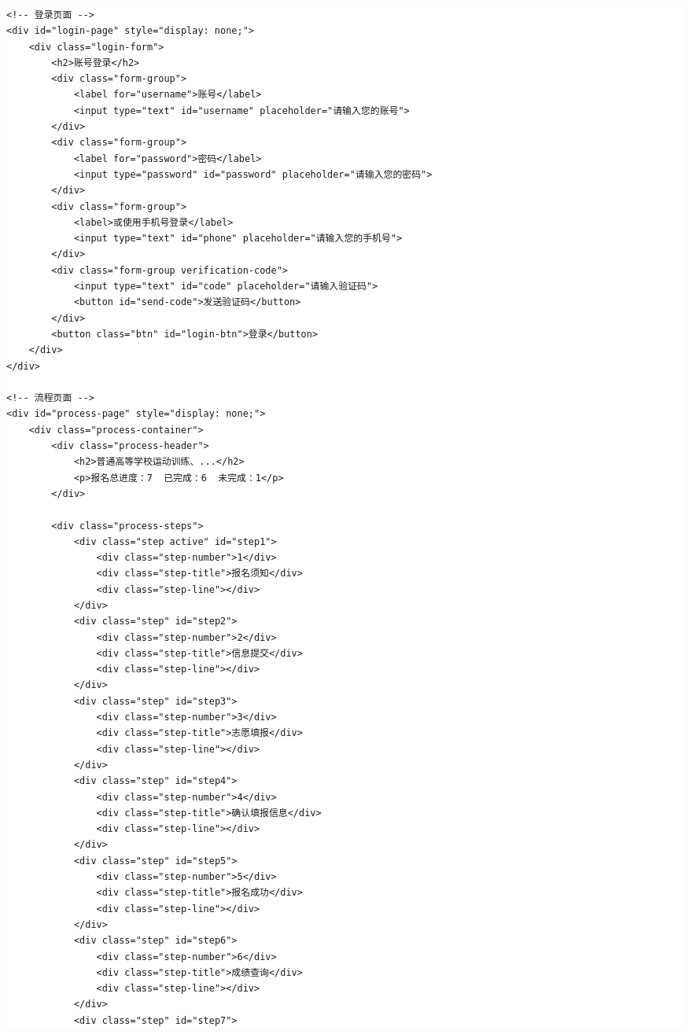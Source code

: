     <!-- 登录页面 -->
    <div id="login-page" style="display: none;">
        <div class="login-form">
            <h2>账号登录</h2>
            <div class="form-group">
                <label for="username">账号</label>
                <input type="text" id="username" placeholder="请输入您的账号">
            </div>
            <div class="form-group">
                <label for="password">密码</label>
                <input type="password" id="password" placeholder="请输入您的密码">
            </div>
            <div class="form-group">
                <label>或使用手机号登录</label>
                <input type="text" id="phone" placeholder="请输入您的手机号">
            </div>
            <div class="form-group verification-code">
                <input type="text" id="code" placeholder="请输入验证码">
                <button id="send-code">发送验证码</button>
            </div>
            <button class="btn" id="login-btn">登录</button>
        </div>
    </div>
    
    <!-- 流程页面 -->
    <div id="process-page" style="display: none;">
        <div class="process-container">
            <div class="process-header">
                <h2>普通高等学校运动训练、...</h2>
                <p>报名总进度：7  已完成：6  未完成：1</p>
            </div>
            
            <div class="process-steps">
                <div class="step active" id="step1">
                    <div class="step-number">1</div>
                    <div class="step-title">报名须知</div>
                    <div class="step-line"></div>
                </div>
                <div class="step" id="step2">
                    <div class="step-number">2</div>
                    <div class="step-title">信息提交</div>
                    <div class="step-line"></div>
                </div>
                <div class="step" id="step3">
                    <div class="step-number">3</div>
                    <div class="step-title">志愿填报</div>
                    <div class="step-line"></div>
                </div>
                <div class="step" id="step4">
                    <div class="step-number">4</div>
                    <div class="step-title">确认填报信息</div>
                    <div class="step-line"></div>
                </div>
                <div class="step" id="step5">
                    <div class="step-number">5</div>
                    <div class="step-title">报名成功</div>
                    <div class="step-line"></div>
                </div>
                <div class="step" id="step6">
                    <div class="step-number">6</div>
                    <div class="step-title">成绩查询</div>
                    <div class="step-line"></div>
                </div>
                <div class="step" id="step7">